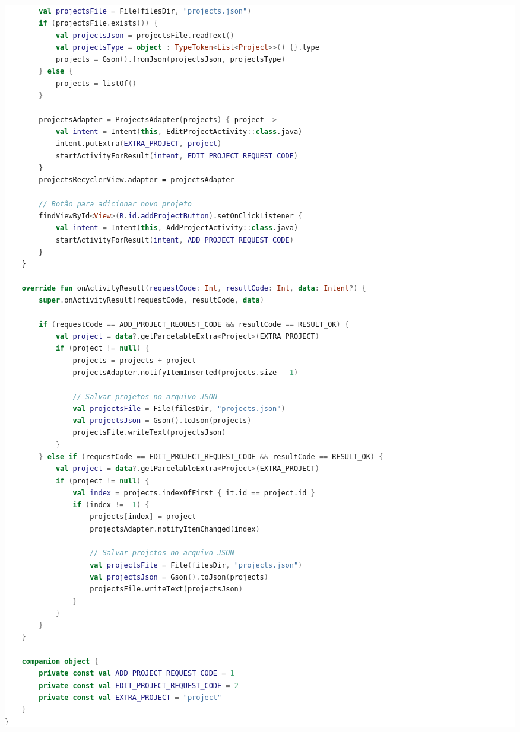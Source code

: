 ```kotlin
        val projectsFile = File(filesDir, "projects.json")
        if (projectsFile.exists()) {
            val projectsJson = projectsFile.readText()
            val projectsType = object : TypeToken<List<Project>>() {}.type
            projects = Gson().fromJson(projectsJson, projectsType)
        } else {
            projects = listOf()
        }

        projectsAdapter = ProjectsAdapter(projects) { project ->
            val intent = Intent(this, EditProjectActivity::class.java)
            intent.putExtra(EXTRA_PROJECT, project)
            startActivityForResult(intent, EDIT_PROJECT_REQUEST_CODE)
        }
        projectsRecyclerView.adapter = projectsAdapter

        // Botão para adicionar novo projeto
        findViewById<View>(R.id.addProjectButton).setOnClickListener {
            val intent = Intent(this, AddProjectActivity::class.java)
            startActivityForResult(intent, ADD_PROJECT_REQUEST_CODE)
        }
    }

    override fun onActivityResult(requestCode: Int, resultCode: Int, data: Intent?) {
        super.onActivityResult(requestCode, resultCode, data)

        if (requestCode == ADD_PROJECT_REQUEST_CODE && resultCode == RESULT_OK) {
            val project = data?.getParcelableExtra<Project>(EXTRA_PROJECT)
            if (project != null) {
                projects = projects + project
                projectsAdapter.notifyItemInserted(projects.size - 1)

                // Salvar projetos no arquivo JSON
                val projectsFile = File(filesDir, "projects.json")
                val projectsJson = Gson().toJson(projects)
                projectsFile.writeText(projectsJson)
            }
        } else if (requestCode == EDIT_PROJECT_REQUEST_CODE && resultCode == RESULT_OK) {
            val project = data?.getParcelableExtra<Project>(EXTRA_PROJECT)
            if (project != null) {
                val index = projects.indexOfFirst { it.id == project.id }
                if (index != -1) {
                    projects[index] = project
                    projectsAdapter.notifyItemChanged(index)

                    // Salvar projetos no arquivo JSON
                    val projectsFile = File(filesDir, "projects.json")
                    val projectsJson = Gson().toJson(projects)
                    projectsFile.writeText(projectsJson)
                }
            }
        }
    }

    companion object {
        private const val ADD_PROJECT_REQUEST_CODE = 1
        private const val EDIT_PROJECT_REQUEST_CODE = 2
        private const val EXTRA_PROJECT = "project"
    }
}
```
